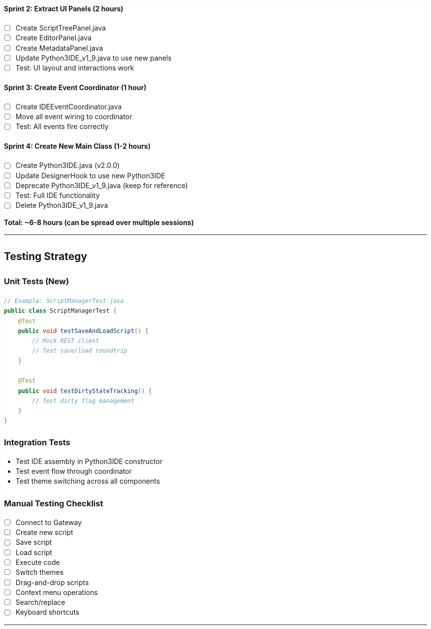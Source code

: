 #### Sprint 2: Extract UI Panels (2 hours)
- [ ] Create ScriptTreePanel.java
- [ ] Create EditorPanel.java
- [ ] Create MetadataPanel.java
- [ ] Update Python3IDE_v1_9.java to use new panels
- [ ] Test: UI layout and interactions work

#### Sprint 3: Create Event Coordinator (1 hour)
- [ ] Create IDEEventCoordinator.java
- [ ] Move all event wiring to coordinator
- [ ] Test: All events fire correctly

#### Sprint 4: Create New Main Class (1-2 hours)
- [ ] Create Python3IDE.java (v2.0.0)
- [ ] Update DesignerHook to use new Python3IDE
- [ ] Deprecate Python3IDE_v1_9.java (keep for reference)
- [ ] Test: Full IDE functionality
- [ ] Delete Python3IDE_v1_9.java

**Total: ~6-8 hours (can be spread over multiple sessions)**

---

## Testing Strategy

### Unit Tests (New)
```java
// Example: ScriptManagerTest.java
public class ScriptManagerTest {
    @Test
    public void testSaveAndLoadScript() {
        // Mock REST client
        // Test save/load roundtrip
    }

    @Test
    public void testDirtyStateTracking() {
        // Test dirty flag management
    }
}
```

### Integration Tests
- Test IDE assembly in Python3IDE constructor
- Test event flow through coordinator
- Test theme switching across all components

### Manual Testing Checklist
- [ ] Connect to Gateway
- [ ] Create new script
- [ ] Save script
- [ ] Load script
- [ ] Execute code
- [ ] Switch themes
- [ ] Drag-and-drop scripts
- [ ] Context menu operations
- [ ] Search/replace
- [ ] Keyboard shortcuts

---